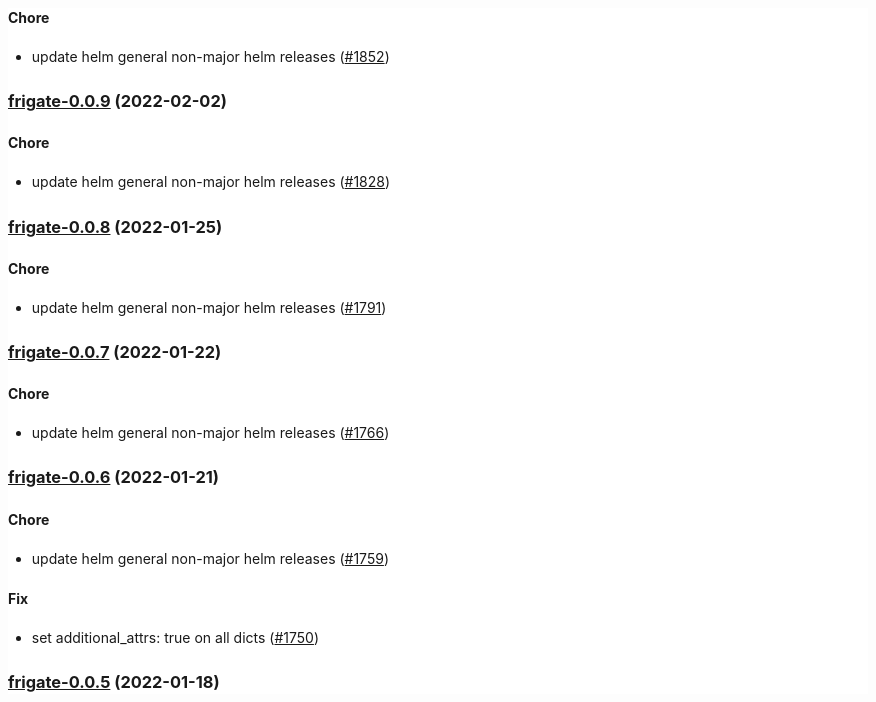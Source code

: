 #### Chore

* update helm general non-major helm releases ([#1852](https://github.com/truecharts/apps/issues/1852))



<a name="frigate-0.0.9"></a>
### [frigate-0.0.9](https://github.com/truecharts/apps/compare/frigate-0.0.8...frigate-0.0.9) (2022-02-02)

#### Chore

* update helm general non-major helm releases ([#1828](https://github.com/truecharts/apps/issues/1828))



<a name="frigate-0.0.8"></a>
### [frigate-0.0.8](https://github.com/truecharts/apps/compare/frigate-0.0.7...frigate-0.0.8) (2022-01-25)

#### Chore

* update helm general non-major helm releases ([#1791](https://github.com/truecharts/apps/issues/1791))



<a name="frigate-0.0.7"></a>
### [frigate-0.0.7](https://github.com/truecharts/apps/compare/frigate-0.0.6...frigate-0.0.7) (2022-01-22)

#### Chore

* update helm general non-major helm releases ([#1766](https://github.com/truecharts/apps/issues/1766))



<a name="frigate-0.0.6"></a>
### [frigate-0.0.6](https://github.com/truecharts/apps/compare/frigate-0.0.5...frigate-0.0.6) (2022-01-21)

#### Chore

* update helm general non-major helm releases ([#1759](https://github.com/truecharts/apps/issues/1759))

#### Fix

* set additional_attrs: true on all dicts ([#1750](https://github.com/truecharts/apps/issues/1750))



<a name="frigate-0.0.5"></a>
### [frigate-0.0.5](https://github.com/truecharts/apps/compare/frigate-0.0.4...frigate-0.0.5) (2022-01-18)
